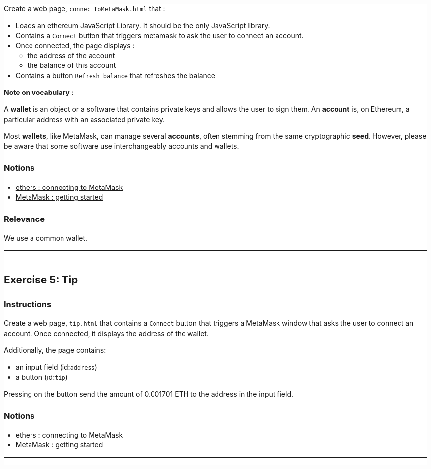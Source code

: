 Create a web page, `connectToMetaMask.html` that :

- Loads an ethereum JavaScript Library. It should be the only JavaScript library.
- Contains a `Connect` button that triggers metamask to ask the user to connect an account.
- Once connected, the page displays :
  - the address of the account
  - the balance of this account
- Contains a button `Refresh balance` that refreshes the balance.

**Note on vocabulary** :

A **wallet** is an object or a software that contains private keys and allows the user to sign them.
An **account** is, on Ethereum, a particular address with an associated private key.

Most **wallets**, like MetaMask, can manage several **accounts**, often stemming from the same cryptographic **seed**. However, please be aware that some software use interchangeably accounts and wallets.

### Notions

- [ethers : connecting to MetaMask](https://docs.ethers.io/v5/getting-started/#getting-started--connecting)
- [MetaMask : getting started ](https://docs.metamask.io/guide/getting-started.html)

### Relevance

We use a common wallet.

---

---

## Exercise 5: Tip

### Instructions

Create a web page, `tip.html` that contains a `Connect` button that triggers a MetaMask window that asks the user to connect an account. Once connected, it displays the address of the wallet.

Additionally, the page contains:

- an input field (id:`address`)
- a button (id:`tip`)

Pressing on the button send the amount of 0.001701 ETH to the address in the input field.

### Notions

- [ethers : connecting to MetaMask](https://docs.ethers.io/v5/getting-started/#getting-started--connecting)
- [MetaMask : getting started ](https://docs.metamask.io/guide/getting-started.html)

---

---
